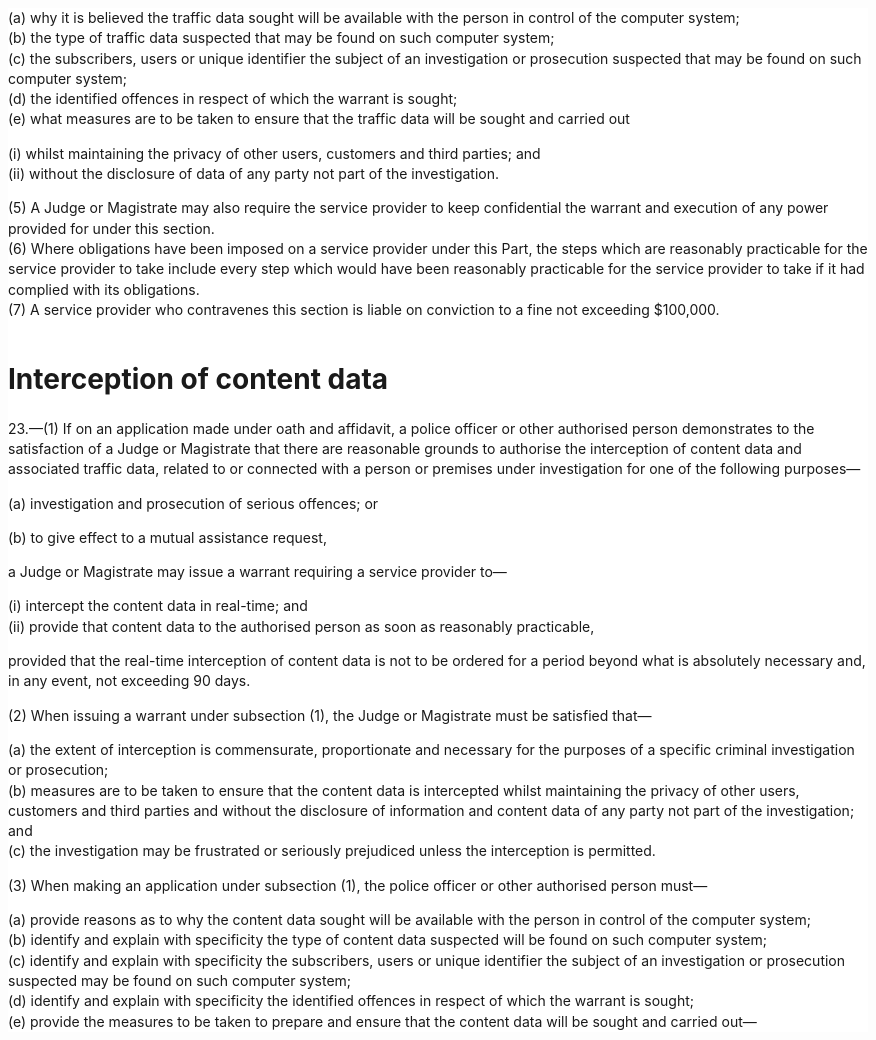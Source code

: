 (a) why it is believed the traffic data sought will be available with the person in control of the computer system;  
(b) the type of traffic data suspected that may be found on such computer system;  
(c) the subscribers, users or unique identifier the subject of an investigation or prosecution suspected that may be found on such computer system;  
(d) the identified offences in respect of which the warrant is sought;  
(e) what measures are to be taken to ensure that the traffic data will be sought and carried out

(i) whilst maintaining the privacy of other users, customers and third parties; and  
(ii) without the disclosure of data of any party not part of the investigation.

(5) A Judge or Magistrate may also require the service provider to keep confidential the warrant and execution of any power provided for under this section.  
(6) Where obligations have been imposed on a service provider under this Part, the steps which are reasonably practicable for the service provider to take include every step which would have been reasonably practicable for the service provider to take if it had complied with its obligations.  
(7) A service provider who contravenes this section is liable on conviction to a fine not exceeding $100,000.

# Interception of content data

23.—(1) If on an application made under oath and affidavit, a police officer or other authorised person demonstrates to the satisfaction of a Judge or Magistrate that there are reasonable grounds to authorise the interception of content data and associated traffic data, related to or connected with a person or premises under investigation for one of the following purposes—

(a) investigation and prosecution of serious offences; or

(b) to give effect to a mutual assistance request,

a Judge or Magistrate may issue a warrant requiring a service provider to—

(i) intercept the content data in real-time; and  
(ii) provide that content data to the authorised person as soon as reasonably practicable,

provided that the real-time interception of content data is not to be ordered for a period beyond what is absolutely necessary and, in any event, not exceeding 90 days.

(2) When issuing a warrant under subsection (1), the Judge or Magistrate must be satisfied that—

(a) the extent of interception is commensurate, proportionate and necessary for the purposes of a specific criminal investigation or prosecution;  
(b) measures are to be taken to ensure that the content data is intercepted whilst maintaining the privacy of other users, customers and third parties and without the disclosure of information and content data of any party not part of the investigation; and  
(c) the investigation may be frustrated or seriously prejudiced unless the interception is permitted.

(3) When making an application under subsection (1), the police officer or other authorised person must—

(a) provide reasons as to why the content data sought will be available with the person in control of the computer system;  
(b) identify and explain with specificity the type of content data suspected will be found on such computer system;  
(c) identify and explain with specificity the subscribers, users or unique identifier the subject of an investigation or prosecution suspected may be found on such computer system;  
(d) identify and explain with specificity the identified offences in respect of which the warrant is sought;  
(e) provide the measures to be taken to prepare and ensure that the content data will be sought and carried out—
